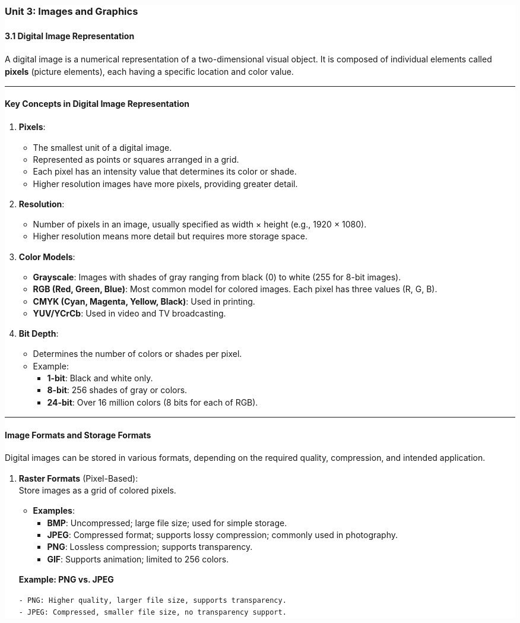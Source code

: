 ### **Unit 3: Images and Graphics**  
#### **3.1 Digital Image Representation**  
A digital image is a numerical representation of a two-dimensional visual object. It is composed of individual elements called **pixels** (picture elements), each having a specific location and color value. 

---

#### **Key Concepts in Digital Image Representation**  

1. **Pixels**:  
   - The smallest unit of a digital image.  
   - Represented as points or squares arranged in a grid.  
   - Each pixel has an intensity value that determines its color or shade.  
   - Higher resolution images have more pixels, providing greater detail.

2. **Resolution**:  
   - Number of pixels in an image, usually specified as width × height (e.g., 1920 × 1080).  
   - Higher resolution means more detail but requires more storage space.  

3. **Color Models**:  
   - **Grayscale**: Images with shades of gray ranging from black (0) to white (255 for 8-bit images).  
   - **RGB (Red, Green, Blue)**: Most common model for colored images. Each pixel has three values (R, G, B).  
   - **CMYK (Cyan, Magenta, Yellow, Black)**: Used in printing.  
   - **YUV/YCrCb**: Used in video and TV broadcasting.  

4. **Bit Depth**:  
   - Determines the number of colors or shades per pixel.  
   - Example:
     - **1-bit**: Black and white only.  
     - **8-bit**: 256 shades of gray or colors.  
     - **24-bit**: Over 16 million colors (8 bits for each of RGB).

---

#### **Image Formats and Storage Formats**  

Digital images can be stored in various formats, depending on the required quality, compression, and intended application.

1. **Raster Formats** (Pixel-Based):  
   Store images as a grid of colored pixels.  
   - **Examples**:  
     - **BMP**: Uncompressed; large file size; used for simple storage.  
     - **JPEG**: Compressed format; supports lossy compression; commonly used in photography.  
     - **PNG**: Lossless compression; supports transparency.  
     - **GIF**: Supports animation; limited to 256 colors.  

   **Example: PNG vs. JPEG**
   ```text
   - PNG: Higher quality, larger file size, supports transparency.
   - JPEG: Compressed, smaller file size, no transparency support.
   ```
